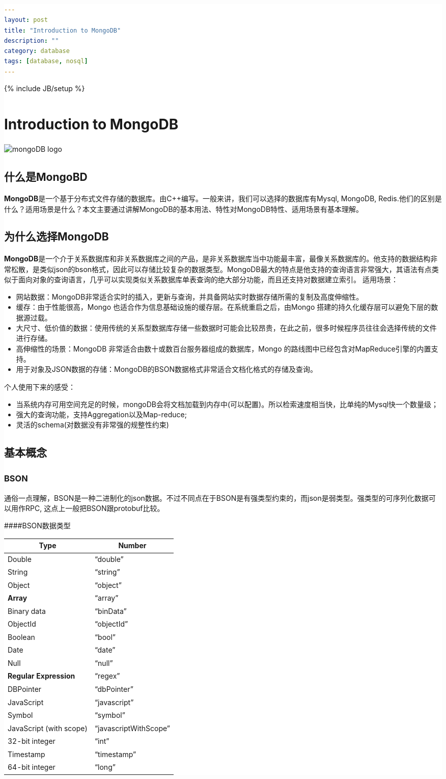 ```yaml
---
layout: post
title: "Introduction to MongoDB"
description: ""
category: database
tags: [database, nosql]
---
```

{% include JB/setup %}

# Introduction to MongoDB

![mongoDB logo](https://webassets.mongodb.com/_com_assets/global/mongodb-logo-white.png)


## 什么是MongoBD
**MongoDB**是一个基于分布式文件存储的数据库。由C++编写。一般来讲，我们可以选择的数据库有Mysql, MongoDB, Redis.他们的区别是什么？适用场景是什么？本文主要通过讲解MongoDB的基本用法、特性对MongoDB特性、适用场景有基本理解。

## 为什么选择MongoDB
**MongoDB**是一个介于关系数据库和非关系数据库之间的产品，是非关系数据库当中功能最丰富，最像关系数据库的。他支持的数据结构非常松散，是类似json的bson格式，因此可以存储比较复杂的数据类型。MongoDB最大的特点是他支持的查询语言非常强大，其语法有点类似于面向对象的查询语言，几乎可以实现类似关系数据库单表查询的绝大部分功能，而且还支持对数据建立索引。
适用场景：

* 网站数据：MongoDB非常适合实时的插入，更新与查询，并具备网站实时数据存储所需的复制及高度伸缩性。
* 缓存：由于性能很高，Mongo 也适合作为信息基础设施的缓存层。在系统重启之后，由Mongo 搭建的持久化缓存层可以避免下层的数据源过载。
*  大尺寸、低价值的数据：使用传统的关系型数据库存储一些数据时可能会比较昂贵，在此之前，很多时候程序员往往会选择传统的文件进行存储。
* 高伸缩性的场景：MongoDB 非常适合由数十或数百台服务器组成的数据库，Mongo 的路线图中已经包含对MapReduce引擎的内置支持。
* 用于对象及JSON数据的存储：MongoDB的BSON数据格式非常适合文档化格式的存储及查询。

个人使用下来的感受：

* 当系统内存可用空间充足的时候，mongoDB会将文档加载到内存中(可以配置)。所以检索速度相当快，比单纯的Mysql快一个数量级；
* 强大的查询功能，支持Aggregation以及Map-reduce;
* 灵活的schema(对数据没有非常强的规整性约束)

## 基本概念

### BSON
通俗一点理解，BSON是一种二进制化的json数据。不过不同点在于BSON是有强类型约束的，而json是弱类型。强类型的可序列化数据可以用作RPC, 这点上一般把BSON跟protobuf比较。

####BSON数据类型

Type	|Number
------|-------
Double	|“double”	 
String	|“string”	 
Object	|“object”	 
**Array**|“array”	 
Binary data| “binData”	
ObjectId| “objectId”	 
Boolean|	“bool”	 
Date| “date”	 
Null|	“null”	 
**Regular Expression**|	“regex”	 
DBPointer	|	“dbPointer”	 
JavaScript|“javascript”	 
Symbol|	“symbol”	 
JavaScript (with scope)	|	“javascriptWithScope”
32-bit integer|	“int”	 
Timestamp|“timestamp”	 
64-bit integer|	“long”	 